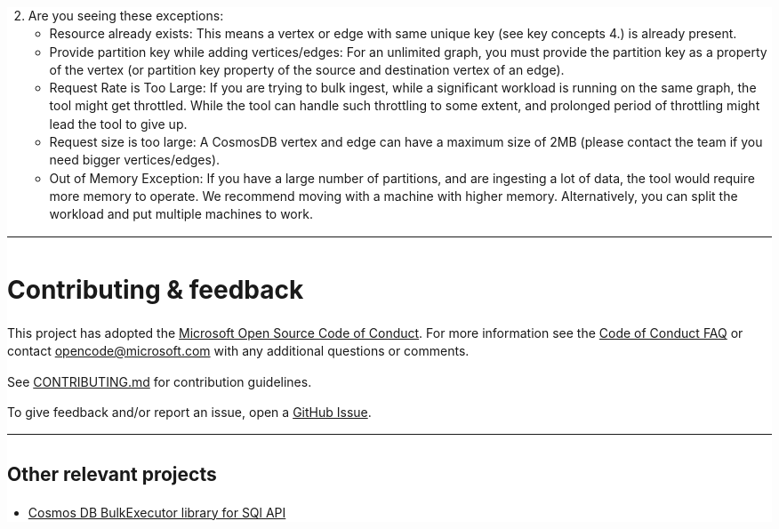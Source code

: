 2. Are you seeing these exceptions: 
	- Resource already exists: This means a vertex or edge with same unique key (see key concepts 4.) is already present.
	- Provide partition key while adding vertices/edges: For an unlimited graph, you must provide the partition key as a property of the vertex (or partition key property of the source and destination 
	vertex of an edge).
	- Request Rate is Too Large: If you are trying to bulk ingest, while a significant workload is running on the same graph, the tool might get throttled. While the tool can handle such throttling to some 
extent, and prolonged period of throttling might lead the tool to give up. 	
	- Request size is too large: A CosmosDB vertex and edge can have a maximum size of 2MB (please contact the team if you need bigger vertices/edges).
	- Out of Memory Exception: If you have a large number of partitions, and are ingesting a lot of data, the tool would require more memory to operate. We recommend moving with a machine with higher memory. 
	Alternatively, you can split the workload and put multiple machines to work. 

------------------------------------------

# Contributing & feedback

  This project has adopted the [Microsoft Open Source Code of
  Conduct](https://opensource.microsoft.com/codeofconduct/).  For more information
  see the [Code of Conduct
  FAQ](https://opensource.microsoft.com/codeofconduct/faq/) or contact
  [opencode@microsoft.com](mailto:opencode@microsoft.com) with any additional
  questions or comments.

  See [CONTRIBUTING.md](CONTRIBUTING.md) for contribution guidelines.

  To give feedback and/or report an issue, open a [GitHub
  Issue](https://help.github.com/articles/creating-an-issue/).

  ------------------------------------------

  ## Other relevant projects

  * [Cosmos DB BulkExecutor library for SQl API ](https://github.com/Azure/azure-cosmosdb-bulkexecutor-dotnet-getting-started)